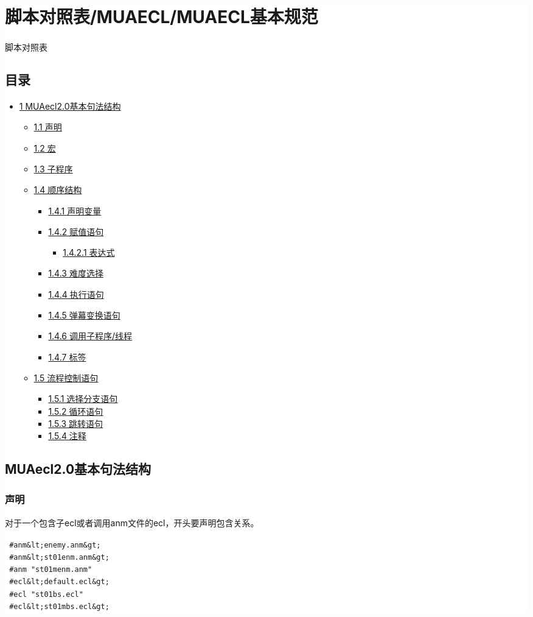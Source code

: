 # 脚本对照表/MUAECL/MUAECL基本规范



脚本对照表

## 目录

- [1 MUAecl2.0基本句法结构](#MUAecl2.0基本句法结构)

  - [1.1 声明](#声明)
  - [1.2 宏](#宏)
  - [1.3 子程序](#子程序)
  - [1.4 顺序结构](#顺序结构)

    - [1.4.1 声明变量](#声明变量)
    - [1.4.2 赋值语句](#赋值语句)

      - [1.4.2.1 表达式](#表达式)



    - [1.4.3 难度选择](#难度选择)
    - [1.4.4 执行语句](#执行语句)
    - [1.4.5 弹幕变换语句](#弹幕变换语句)
    - [1.4.6 调用子程序/线程](#调用子程序/线程)
    - [1.4.7 标签](#标签)



  - [1.5 流程控制语句](#流程控制语句)

    - [1.5.1 选择分支语句](#选择分支语句)
    - [1.5.2 循环语句](#循环语句)
    - [1.5.3 跳转语句](#跳转语句)
    - [1.5.4 注释](#注释)










## MUAecl2.0基本句法结构
### 声明
  
对于一个包含子ecl或者调用anm文件的ecl，开头要声明包含关系。
  

```
 #anm&lt;enemy.anm&gt;
 #anm&lt;st01enm.anm&gt;
 #anm "st01menm.anm"
 #ecl&lt;default.ecl&gt;
 #ecl "st01bs.ecl"
 #ecl&lt;st01mbs.ecl&gt;
```
